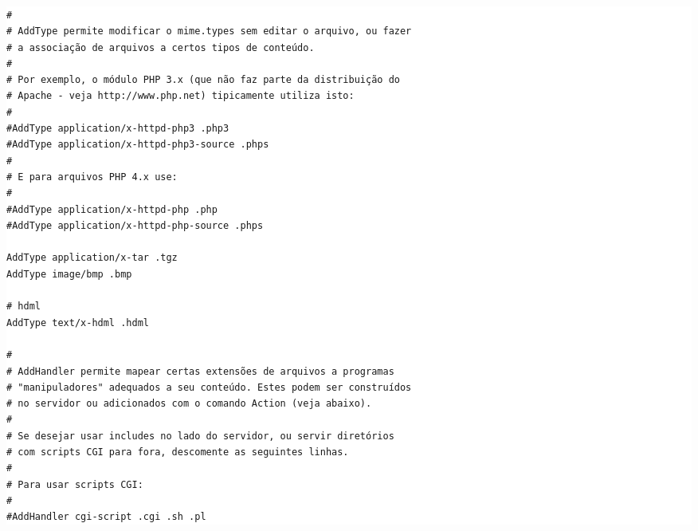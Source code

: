     #
    # AddType permite modificar o mime.types sem editar o arquivo, ou fazer 
    # a associação de arquivos a certos tipos de conteúdo.
    #
    # Por exemplo, o módulo PHP 3.x (que não faz parte da distribuição do 
    # Apache - veja http://www.php.net) tipicamente utiliza isto:
    #
    #AddType application/x-httpd-php3 .php3
    #AddType application/x-httpd-php3-source .phps
    #
    # E para arquivos PHP 4.x use:
    #
    #AddType application/x-httpd-php .php
    #AddType application/x-httpd-php-source .phps

    AddType application/x-tar .tgz
    AddType image/bmp .bmp

    # hdml
    AddType text/x-hdml .hdml

    #
    # AddHandler permite mapear certas extensões de arquivos a programas
    # "manipuladores" adequados a seu conteúdo. Estes podem ser construídos
    # no servidor ou adicionados com o comando Action (veja abaixo).
    #
    # Se desejar usar includes no lado do servidor, ou servir diretórios
    # com scripts CGI para fora, descomente as seguintes linhas.
    #
    # Para usar scripts CGI:
    #
    #AddHandler cgi-script .cgi .sh .pl
